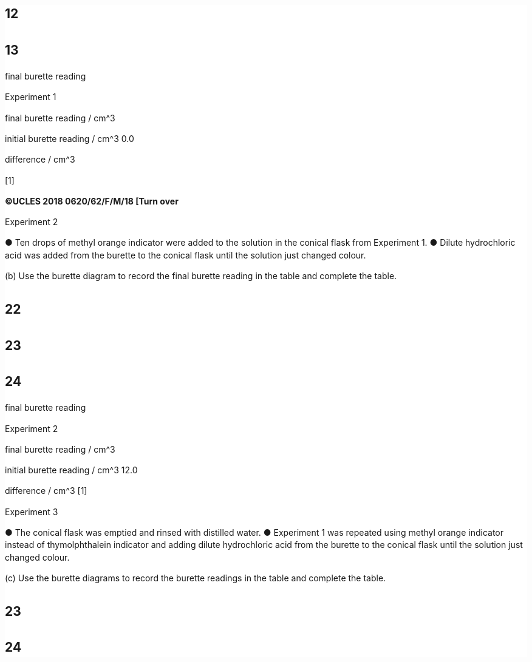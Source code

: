 ## 12 

## 13 

 final burette reading 

 Experiment 1 

 final burette reading / cm^3 

 initial burette reading / cm^3 0.0 

 difference / cm^3 

 [1] 


**©UCLES 2018 0620/62/F/M/18 [Turn over** 

 Experiment 2 

 ● Ten drops of methyl orange indicator were added to the solution in the conical flask from Experiment 1. ● Dilute hydrochloric acid was added from the burette to the conical flask until the solution just changed colour. 

 (b) Use the burette diagram to record the final burette reading in the table and complete the table. 

## 22 

## 23 

## 24 

 final burette reading 

 Experiment 2 

 final burette reading / cm^3 

 initial burette reading / cm^3 12.0 

 difference / cm^3 [1] 

 Experiment 3 

 ● The conical flask was emptied and rinsed with distilled water. ● Experiment 1 was repeated using methyl orange indicator instead of thymolphthalein indicator and adding dilute hydrochloric acid from the burette to the conical flask until the solution just changed colour. 

 (c) Use the burette diagrams to record the burette readings in the table and complete the table. 

## 23 

## 24 
